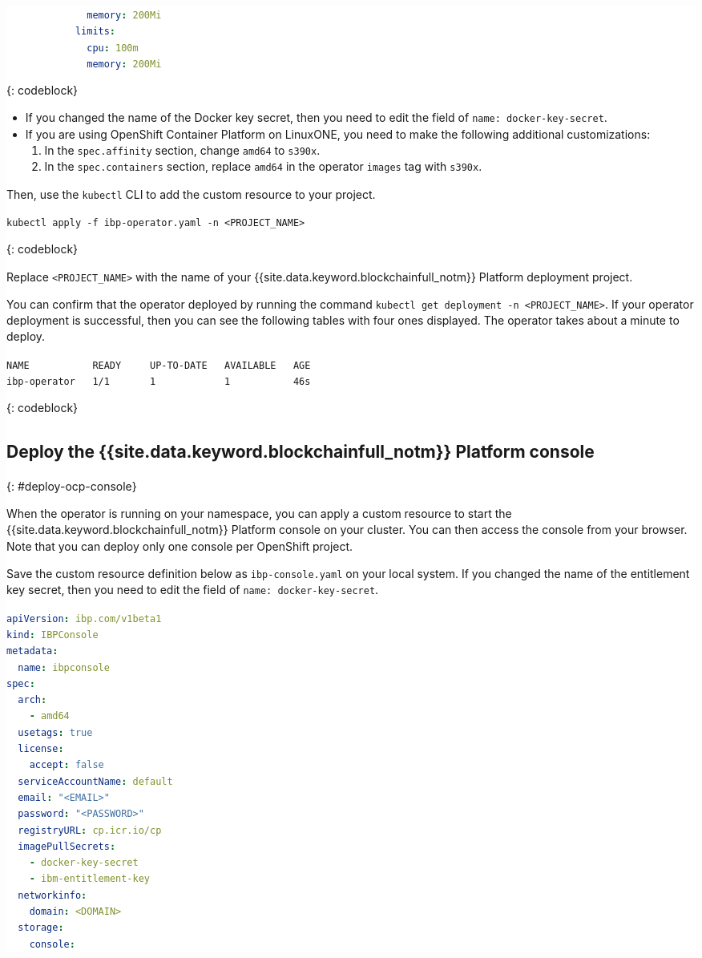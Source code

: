 ```yaml
              memory: 200Mi
            limits:
              cpu: 100m
              memory: 200Mi
```
{: codeblock}

- If you changed the name of the Docker key secret, then you need to edit the field of `name: docker-key-secret`.
- If you are using OpenShift Container Platform on LinuxONE, you need to make the following additional customizations:
    1. In the `spec.affinity` section, change `amd64` to `s390x`.
    2. In the `spec.containers` section, replace `amd64` in the operator `images` tag with `s390x`.

Then, use the `kubectl` CLI to add the custom resource to your project.

```
kubectl apply -f ibp-operator.yaml -n <PROJECT_NAME>
```
{: codeblock}

Replace `<PROJECT_NAME>` with the name of your {{site.data.keyword.blockchainfull_notm}} Platform deployment project.

You can confirm that the operator deployed by running the command `kubectl get deployment -n <PROJECT_NAME>`. If your operator deployment is successful, then you can see the following tables with four ones displayed. The operator takes about a minute to deploy.
```
NAME           READY     UP-TO-DATE   AVAILABLE   AGE
ibp-operator   1/1       1            1           46s
```
{: codeblock}

## Deploy the {{site.data.keyword.blockchainfull_notm}} Platform console
{: #deploy-ocp-console}

When the operator is running on your namespace, you can apply a custom resource to start the {{site.data.keyword.blockchainfull_notm}} Platform console on your cluster. You can then access the console from your browser. Note that you can deploy only one console per OpenShift project.

Save the custom resource definition below as `ibp-console.yaml` on your local system. If you changed the name of the entitlement key secret, then you need to edit the field of `name: docker-key-secret`.

```yaml
apiVersion: ibp.com/v1beta1
kind: IBPConsole
metadata:
  name: ibpconsole
spec:
  arch:
    - amd64
  usetags: true
  license:
    accept: false
  serviceAccountName: default
  email: "<EMAIL>"
  password: "<PASSWORD>"
  registryURL: cp.icr.io/cp
  imagePullSecrets:
    - docker-key-secret
    - ibm-entitlement-key
  networkinfo:
    domain: <DOMAIN>
  storage:
    console:
```